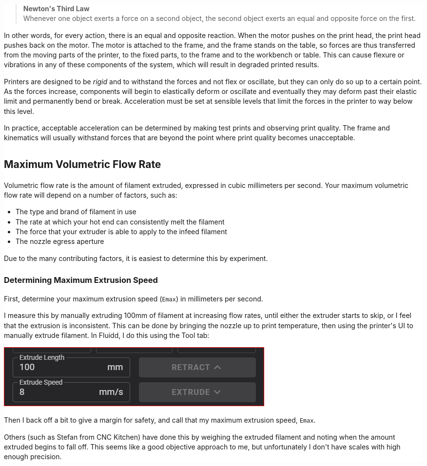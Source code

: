 >**Newton's Third Law**  
>Whenever one object exerts a force on a second object, the second object exerts an equal and opposite force on the first.

In other words, for every action, there is an equal and opposite reaction. When the motor pushes on the print head, the print head pushes back on the motor. The motor is attached to the frame, and the frame stands on the table, so forces are thus transferred from the moving parts of the printer, to the fixed parts, to the frame and to the workbench or table. This can cause flexure or vibrations in any of these components of the system, which will result in degraded printed results.

Printers are designed to be _rigid_ and to withstand the forces and not flex or oscillate, but they can only do so up to a certain point. As the forces increase, components will begin to elastically deform or oscillate and eventually they may deform past their elastic limit and permanently bend or break. Acceleration must be set at sensible levels that limit the forces in the printer to way below this level.

In practice, acceptable acceleration can be determined by making test prints and observing print quality. The frame and kinematics will usually withstand forces that are beyond the point where print quality becomes unacceptable.

## Maximum Volumetric Flow Rate

Volumetric flow rate is the amount of filament extruded, expressed in cubic millimeters per second. Your maximum volumetric flow rate will depend on a number of factors, such as:

- The type and brand of filament in use
- The rate at which your hot end can consistently melt the filament
- The force that your extruder is able to apply to the infeed filament
- The nozzle egress aperture 

Due to the many contributing factors, it is easiest to determine this by experiment.

### Determining Maximum Extrusion Speed

First, determine your maximum extrusion speed (`Emax`) in millimeters per second.

I measure this by manually extruding 100mm of filament at increasing flow rates, until either the extruder starts to skip, or I feel that the extrusion is inconsistent. This can be done by bringing the nozzle up to print temperature, then using the printer's UI to manually extrude filament.  In Fluidd, I do this using the Tool tab:

![Fluidd extruder controls](images/Fluidd-extruder-controls.png)

Then I back off a bit to give a margin for safety, and call that my maximum extrusion speed, `Emax`.

Others (such as Stefan from CNC Kitchen) have done this by weighing the extruded filament and noting when the amount extruded begins to fall off. This seems like a good objective approach to me, but unfortunately I don't have scales with high enough precision.
